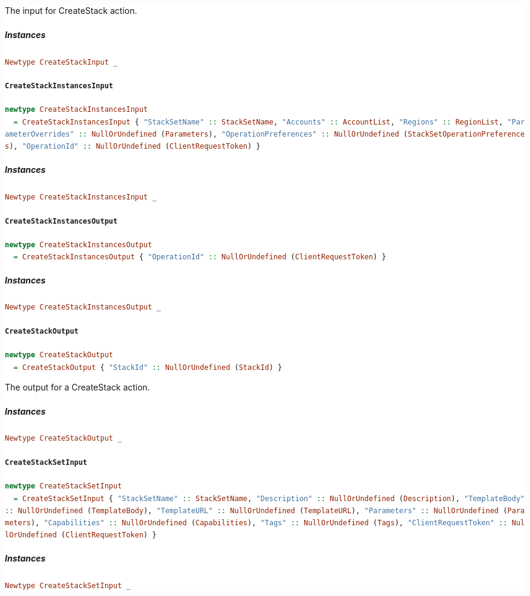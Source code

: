 <p>The input for <a>CreateStack</a> action.</p>

##### Instances
``` purescript
Newtype CreateStackInput _
```

#### `CreateStackInstancesInput`

``` purescript
newtype CreateStackInstancesInput
  = CreateStackInstancesInput { "StackSetName" :: StackSetName, "Accounts" :: AccountList, "Regions" :: RegionList, "ParameterOverrides" :: NullOrUndefined (Parameters), "OperationPreferences" :: NullOrUndefined (StackSetOperationPreferences), "OperationId" :: NullOrUndefined (ClientRequestToken) }
```

##### Instances
``` purescript
Newtype CreateStackInstancesInput _
```

#### `CreateStackInstancesOutput`

``` purescript
newtype CreateStackInstancesOutput
  = CreateStackInstancesOutput { "OperationId" :: NullOrUndefined (ClientRequestToken) }
```

##### Instances
``` purescript
Newtype CreateStackInstancesOutput _
```

#### `CreateStackOutput`

``` purescript
newtype CreateStackOutput
  = CreateStackOutput { "StackId" :: NullOrUndefined (StackId) }
```

<p>The output for a <a>CreateStack</a> action.</p>

##### Instances
``` purescript
Newtype CreateStackOutput _
```

#### `CreateStackSetInput`

``` purescript
newtype CreateStackSetInput
  = CreateStackSetInput { "StackSetName" :: StackSetName, "Description" :: NullOrUndefined (Description), "TemplateBody" :: NullOrUndefined (TemplateBody), "TemplateURL" :: NullOrUndefined (TemplateURL), "Parameters" :: NullOrUndefined (Parameters), "Capabilities" :: NullOrUndefined (Capabilities), "Tags" :: NullOrUndefined (Tags), "ClientRequestToken" :: NullOrUndefined (ClientRequestToken) }
```

##### Instances
``` purescript
Newtype CreateStackSetInput _
```
